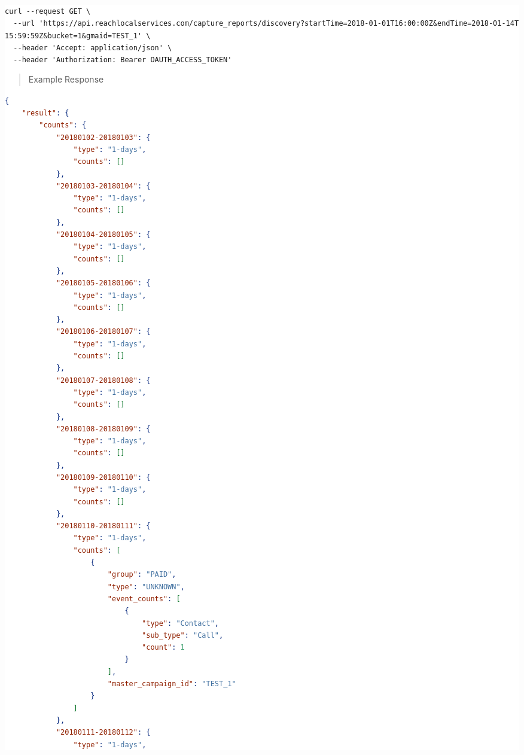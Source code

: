 ```shell
curl --request GET \
  --url 'https://api.reachlocalservices.com/capture_reports/discovery?startTime=2018-01-01T16:00:00Z&endTime=2018-01-14T15:59:59Z&bucket=1&gmaid=TEST_1' \
  --header 'Accept: application/json' \
  --header 'Authorization: Bearer OAUTH_ACCESS_TOKEN'
```

> Example Response

```json
{
    "result": {
        "counts": {
            "20180102-20180103": {
                "type": "1-days",
                "counts": []
            },
            "20180103-20180104": {
                "type": "1-days",
                "counts": []
            },
            "20180104-20180105": {
                "type": "1-days",
                "counts": []
            },
            "20180105-20180106": {
                "type": "1-days",
                "counts": []
            },
            "20180106-20180107": {
                "type": "1-days",
                "counts": []
            },
            "20180107-20180108": {
                "type": "1-days",
                "counts": []
            },
            "20180108-20180109": {
                "type": "1-days",
                "counts": []
            },
            "20180109-20180110": {
                "type": "1-days",
                "counts": []
            },
            "20180110-20180111": {
                "type": "1-days",
                "counts": [
                    {
                        "group": "PAID",
                        "type": "UNKNOWN",
                        "event_counts": [
                            {
                                "type": "Contact",
                                "sub_type": "Call",
                                "count": 1
                            }
                        ],
                        "master_campaign_id": "TEST_1"
                    }
                ]
            },
            "20180111-20180112": {
                "type": "1-days",
```